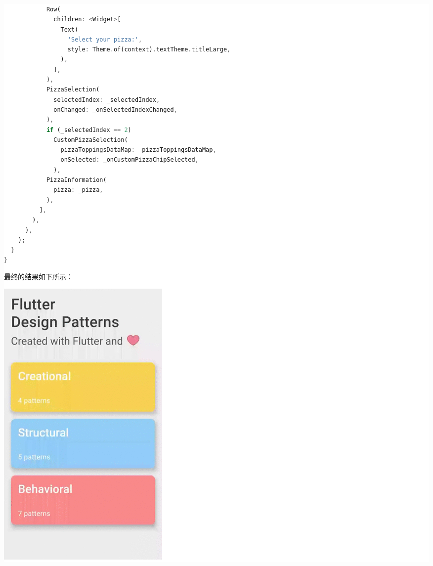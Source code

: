 ```dart title="decorator_example.dart"
            Row(
              children: <Widget>[
                Text(
                  'Select your pizza:',
                  style: Theme.of(context).textTheme.titleLarge,
                ),
              ],
            ),
            PizzaSelection(
              selectedIndex: _selectedIndex,
              onChanged: _onSelectedIndexChanged,
            ),
            if (_selectedIndex == 2)
              CustomPizzaSelection(
                pizzaToppingsDataMap: _pizzaToppingsDataMap,
                onSelected: _onCustomPizzaChipSelected,
              ),
            PizzaInformation(
              pizza: _pizza,
            ),
          ],
        ),
      ),
    );
  }
}
```

最终的结果如下所示：

![Decorator example](./img/example.gif)
